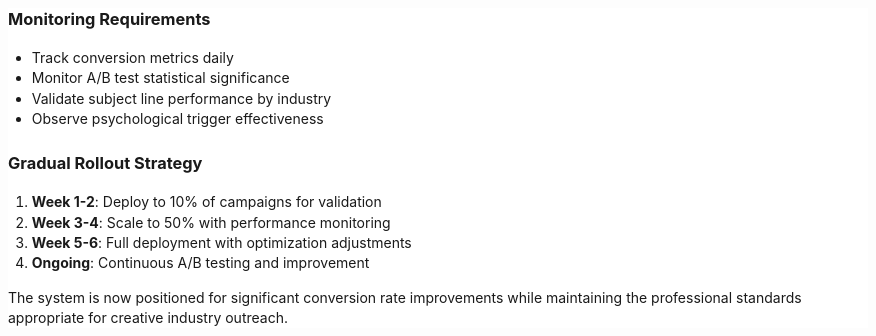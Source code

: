 ### Monitoring Requirements
- Track conversion metrics daily
- Monitor A/B test statistical significance
- Validate subject line performance by industry
- Observe psychological trigger effectiveness

### Gradual Rollout Strategy
1. **Week 1-2**: Deploy to 10% of campaigns for validation
2. **Week 3-4**: Scale to 50% with performance monitoring
3. **Week 5-6**: Full deployment with optimization adjustments
4. **Ongoing**: Continuous A/B testing and improvement

The system is now positioned for significant conversion rate improvements while maintaining the professional standards appropriate for creative industry outreach.
